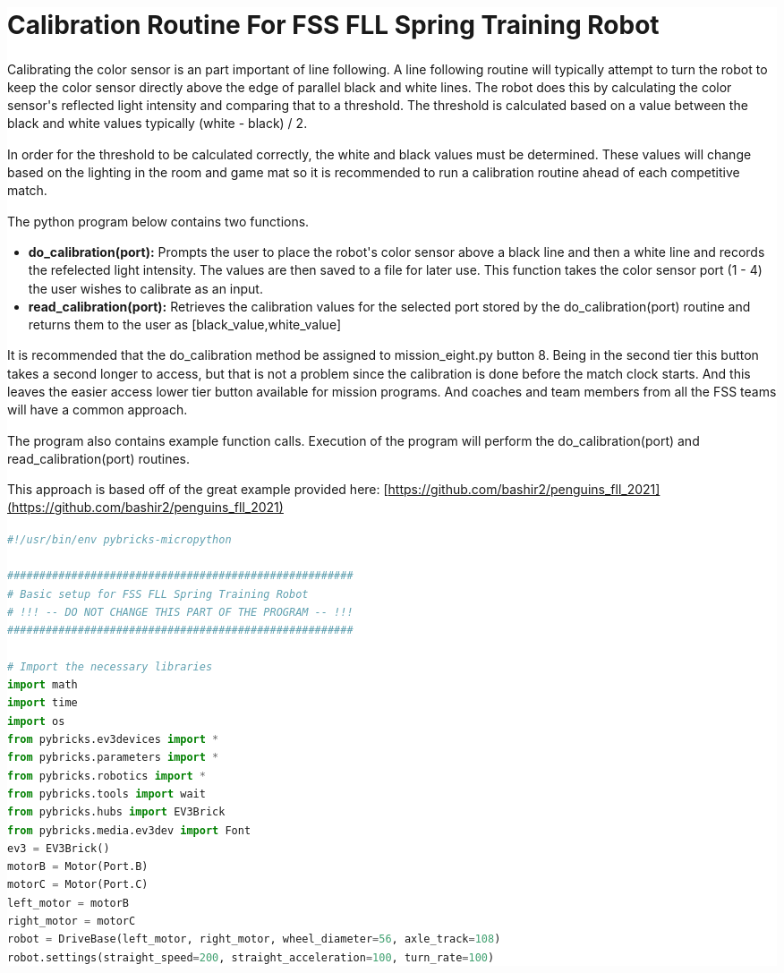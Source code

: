 # Calibration Routine For FSS FLL Spring Training Robot

<p align="center">
<iframe width="560" height="315" src="https://www.youtube.com/embed/zU0HW1fr838" title="YouTube video player" frameborder="0" allow="accelerometer; autoplay; clipboard-write; encrypted-media; gyroscope; picture-in-picture" allowfullscreen></iframe>
</p>

Calibrating the color sensor is an part important of line following.  A line following routine will typically attempt to turn the robot to keep 
the color sensor directly above the edge of parallel black and white lines.  The robot does this by calculating the color sensor's reflected light intensity and comparing that to a threshold.
The threshold is calculated based on a value between the black and white values typically (white - black) / 2.

In order for the threshold to be calculated correctly, the white and black values must be determined.  These values will change based on the lighting in the room and game mat so it is recommended to run a calibration routine ahead of each competitive match.

The python program below contains two functions.
- __do_calibration(port):__ Prompts the user to place the robot's color sensor above a black line and then a white line and records the refelected light intensity.  The values are then saved to a file for later use.  This function takes the color sensor port (1 - 4) the user wishes to calibrate as an input.
- __read_calibration(port):__ Retrieves the calibration values for the selected port stored by the do_calibration(port) routine and returns them to the user as [black_value,white_value]

It is recommended that the do_calibration method be assigned to mission_eight.py button 8.  Being in the second tier this button takes a second longer to access, but that is not a problem since the calibration is done before the match clock starts.  And this leaves the easier access lower tier button available for mission programs.  And coaches and team members from all the FSS teams will have a common approach.

The program also contains example function calls.  Execution of the program will perform the do_calibration(port) and read_calibration(port) routines.

This approach is based off of the great example provided here: [https://github.com/bashir2/penguins_fll_2021](https://github.com/bashir2/penguins_fll_2021)
```python
#!/usr/bin/env pybricks-micropython

######################################################
# Basic setup for FSS FLL Spring Training Robot
# !!! -- DO NOT CHANGE THIS PART OF THE PROGRAM -- !!!
######################################################

# Import the necessary libraries
import math
import time
import os
from pybricks.ev3devices import *
from pybricks.parameters import *
from pybricks.robotics import *
from pybricks.tools import wait
from pybricks.hubs import EV3Brick
from pybricks.media.ev3dev import Font
ev3 = EV3Brick()
motorB = Motor(Port.B)
motorC = Motor(Port.C)
left_motor = motorB
right_motor = motorC
robot = DriveBase(left_motor, right_motor, wheel_diameter=56, axle_track=108)
robot.settings(straight_speed=200, straight_acceleration=100, turn_rate=100)


```